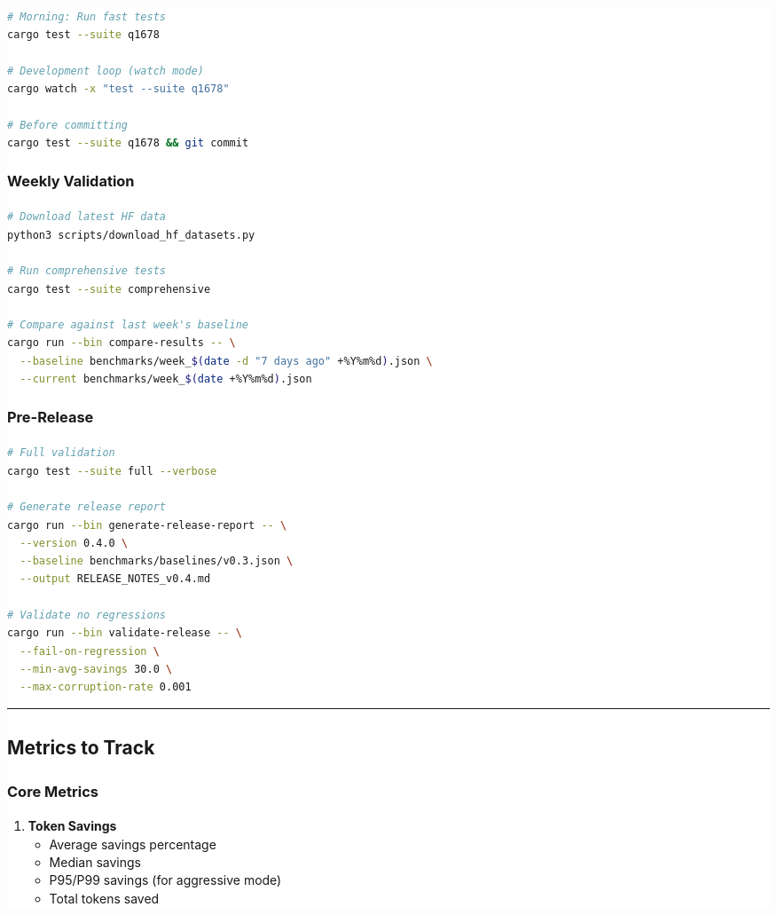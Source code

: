 ```bash
# Morning: Run fast tests
cargo test --suite q1678

# Development loop (watch mode)
cargo watch -x "test --suite q1678"

# Before committing
cargo test --suite q1678 && git commit
```

### Weekly Validation

```bash
# Download latest HF data
python3 scripts/download_hf_datasets.py

# Run comprehensive tests
cargo test --suite comprehensive

# Compare against last week's baseline
cargo run --bin compare-results -- \
  --baseline benchmarks/week_$(date -d "7 days ago" +%Y%m%d).json \
  --current benchmarks/week_$(date +%Y%m%d).json
```

### Pre-Release

```bash
# Full validation
cargo test --suite full --verbose

# Generate release report
cargo run --bin generate-release-report -- \
  --version 0.4.0 \
  --baseline benchmarks/baselines/v0.3.json \
  --output RELEASE_NOTES_v0.4.md

# Validate no regressions
cargo run --bin validate-release -- \
  --fail-on-regression \
  --min-avg-savings 30.0 \
  --max-corruption-rate 0.001
```

---

## Metrics to Track

### Core Metrics

1. **Token Savings**
   - Average savings percentage
   - Median savings
   - P95/P99 savings (for aggressive mode)
   - Total tokens saved
